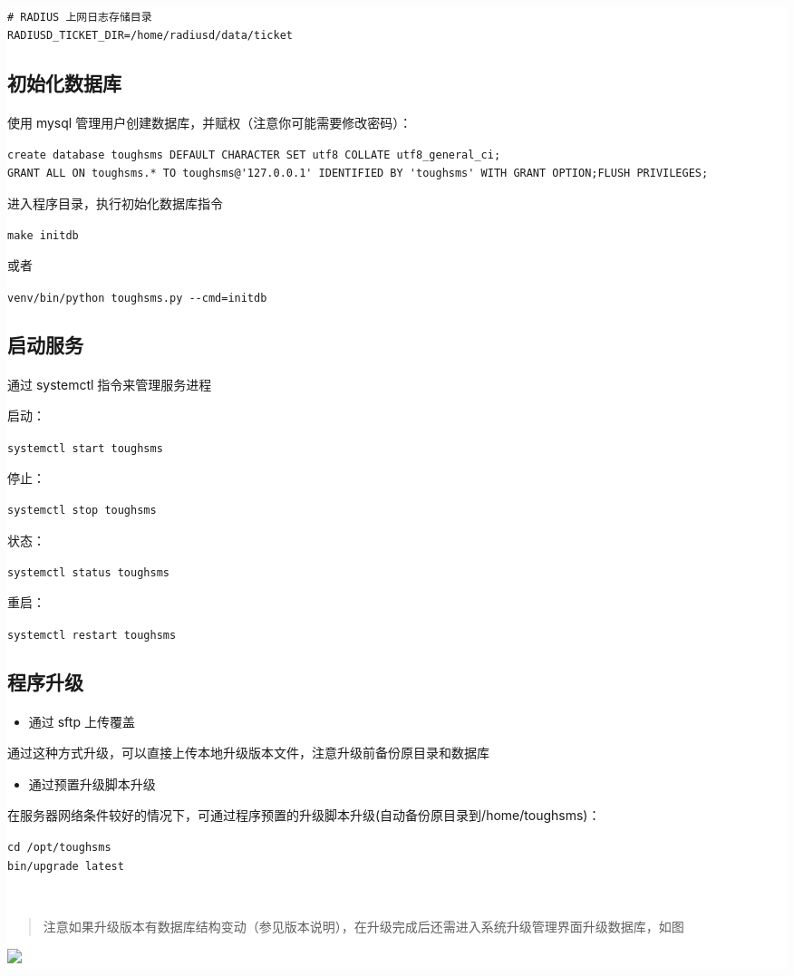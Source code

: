     # RADIUS 上网日志存储目录
    RADIUSD_TICKET_DIR=/home/radiusd/data/ticket



## 初始化数据库

使用 mysql 管理用户创建数据库，并赋权（注意你可能需要修改密码）：

    create database toughsms DEFAULT CHARACTER SET utf8 COLLATE utf8_general_ci;
    GRANT ALL ON toughsms.* TO toughsms@'127.0.0.1' IDENTIFIED BY 'toughsms' WITH GRANT OPTION;FLUSH PRIVILEGES;

进入程序目录，执行初始化数据库指令

    make initdb

或者

    venv/bin/python toughsms.py --cmd=initdb

## 启动服务

通过  systemctl 指令来管理服务进程

启动：

    systemctl start toughsms

停止：

    systemctl stop toughsms

状态：

    systemctl status toughsms

重启：

    systemctl restart toughsms

## 程序升级

- 通过 sftp 上传覆盖


通过这种方式升级，可以直接上传本地升级版本文件，注意升级前备份原目录和数据库


- 通过预置升级脚本升级

在服务器网络条件较好的情况下，可通过程序预置的升级脚本升级(自动备份原目录到/home/toughsms)：

    cd /opt/toughsms
    bin/upgrade latest

​
> 注意如果升级版本有数据库结构变动（参见版本说明），在升级完成后还需进入系统升级管理界面升级数据库，如图

![](http://static.toughstruct.net/toughsms/tc_20180916165247_3.png)